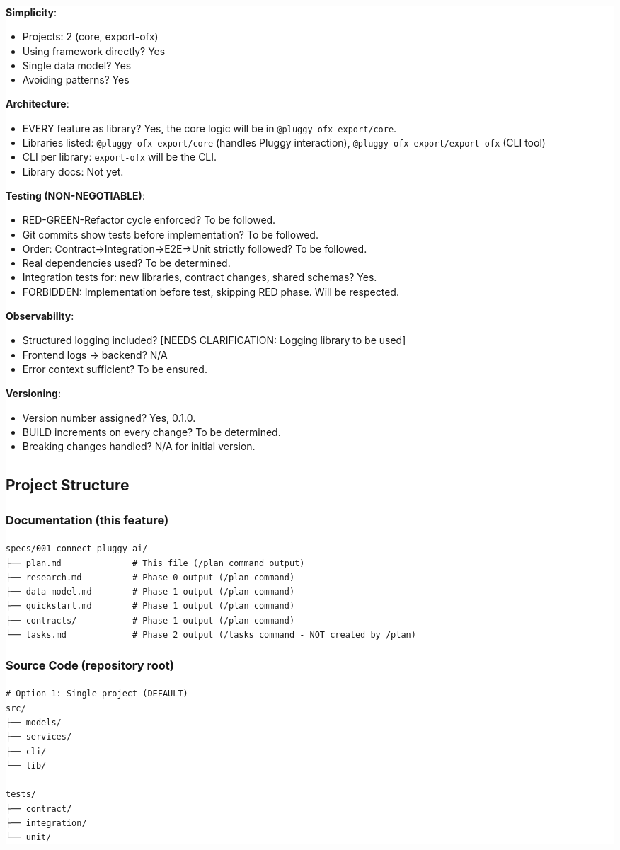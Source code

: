 **Simplicity**:
- Projects: 2 (core, export-ofx)
- Using framework directly? Yes
- Single data model? Yes
- Avoiding patterns? Yes

**Architecture**:
- EVERY feature as library? Yes, the core logic will be in `@pluggy-ofx-export/core`.
- Libraries listed: `@pluggy-ofx-export/core` (handles Pluggy interaction), `@pluggy-ofx-export/export-ofx` (CLI tool)
- CLI per library: `export-ofx` will be the CLI.
- Library docs: Not yet.

**Testing (NON-NEGOTIABLE)**:
- RED-GREEN-Refactor cycle enforced? To be followed.
- Git commits show tests before implementation? To be followed.
- Order: Contract→Integration→E2E→Unit strictly followed? To be followed.
- Real dependencies used? To be determined.
- Integration tests for: new libraries, contract changes, shared schemas? Yes.
- FORBIDDEN: Implementation before test, skipping RED phase. Will be respected.

**Observability**:
- Structured logging included? [NEEDS CLARIFICATION: Logging library to be used]
- Frontend logs → backend? N/A
- Error context sufficient? To be ensured.

**Versioning**:
- Version number assigned? Yes, 0.1.0.
- BUILD increments on every change? To be determined.
- Breaking changes handled? N/A for initial version.

## Project Structure

### Documentation (this feature)
```
specs/001-connect-pluggy-ai/
├── plan.md              # This file (/plan command output)
├── research.md          # Phase 0 output (/plan command)
├── data-model.md        # Phase 1 output (/plan command)
├── quickstart.md        # Phase 1 output (/plan command)
├── contracts/           # Phase 1 output (/plan command)
└── tasks.md             # Phase 2 output (/tasks command - NOT created by /plan)
```

### Source Code (repository root)
```
# Option 1: Single project (DEFAULT)
src/
├── models/
├── services/
├── cli/
└── lib/

tests/
├── contract/
├── integration/
└── unit/
```
